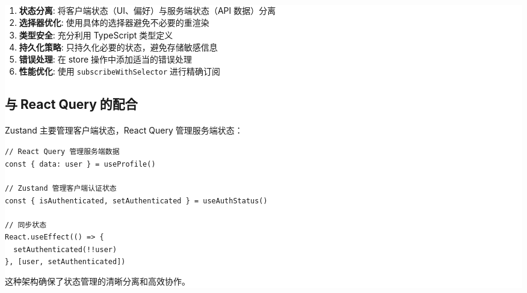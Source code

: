 1. **状态分离**: 将客户端状态（UI、偏好）与服务端状态（API 数据）分离
2. **选择器优化**: 使用具体的选择器避免不必要的重渲染
3. **类型安全**: 充分利用 TypeScript 类型定义
4. **持久化策略**: 只持久化必要的状态，避免存储敏感信息
5. **错误处理**: 在 store 操作中添加适当的错误处理
6. **性能优化**: 使用 `subscribeWithSelector` 进行精确订阅

## 与 React Query 的配合

Zustand 主要管理客户端状态，React Query 管理服务端状态：

```tsx
// React Query 管理服务端数据
const { data: user } = useProfile()

// Zustand 管理客户端认证状态
const { isAuthenticated, setAuthenticated } = useAuthStatus()

// 同步状态
React.useEffect(() => {
  setAuthenticated(!!user)
}, [user, setAuthenticated])
```

这种架构确保了状态管理的清晰分离和高效协作。